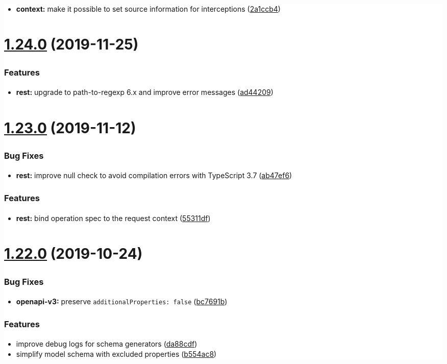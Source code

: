 * **context:** make it possible to set source information for interceptions ([2a1ccb4](https://github.com/loopbackio/loopback-next/commit/2a1ccb409a889d8b30b03ddf3284c9e9d5554e27))





# [1.24.0](https://github.com/loopbackio/loopback-next/compare/@loopback/rest@1.23.0...@loopback/rest@1.24.0) (2019-11-25)


### Features

* **rest:** upgrade to path-to-regexp 6.x and improve error messages ([ad44209](https://github.com/loopbackio/loopback-next/commit/ad4420954e3d3c18d4a52ca7511985d026efcdc6))





# [1.23.0](https://github.com/loopbackio/loopback-next/compare/@loopback/rest@1.22.0...@loopback/rest@1.23.0) (2019-11-12)


### Bug Fixes

* **rest:** improve null check to avoid compilation errors with TypeScript 3.7 ([ab47ef6](https://github.com/loopbackio/loopback-next/commit/ab47ef63adc01b170ddc537ca973da631c5a8d8f))


### Features

* **rest:** bind operation spec to the request context ([55311df](https://github.com/loopbackio/loopback-next/commit/55311df23e8b4a22968b5c0edd826323538ba163))





# [1.22.0](https://github.com/loopbackio/loopback-next/compare/@loopback/rest@1.21.0...@loopback/rest@1.22.0) (2019-10-24)


### Bug Fixes

* **openapi-v3:** preserve `additionalProperties: false` ([bc7691b](https://github.com/loopbackio/loopback-next/commit/bc7691b0963ee297922bd4d9652a0eccf763f085))


### Features

* improve debug logs for schema generators ([da88cdf](https://github.com/loopbackio/loopback-next/commit/da88cdf9c75b0ca498b86f7cd5729f78a4b160f7))
* simplify model schema with excluded properties ([b554ac8](https://github.com/loopbackio/loopback-next/commit/b554ac8a08a518f112d111ebabcac48279ada7f8))
